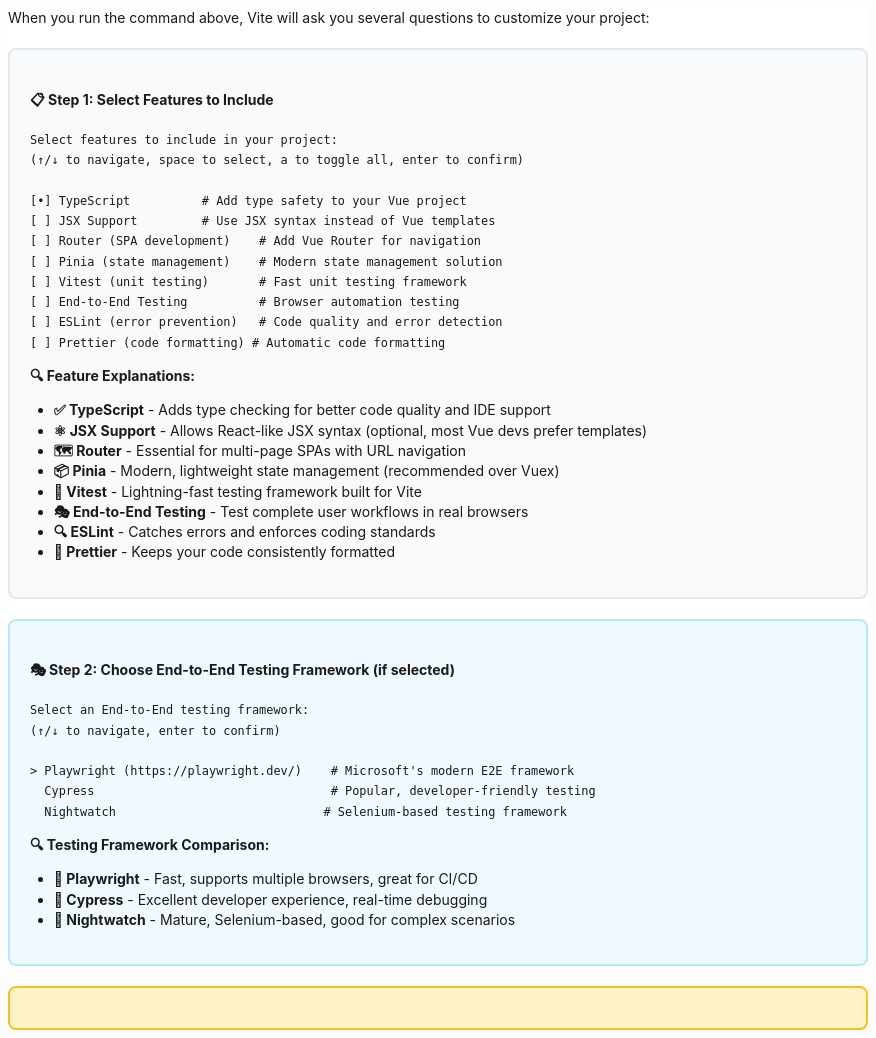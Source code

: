 When you run the command above, Vite will ask you several questions to customize your project:

<div style="background: #f8fafc; border: 2px solid #e2e8f0; border-radius: 8px; padding: 20px; margin: 20px 0;">

#### 📋 **Step 1: Select Features to Include**
```
Select features to include in your project:
(↑/↓ to navigate, space to select, a to toggle all, enter to confirm)

[•] TypeScript          # Add type safety to your Vue project
[ ] JSX Support         # Use JSX syntax instead of Vue templates  
[ ] Router (SPA development)    # Add Vue Router for navigation
[ ] Pinia (state management)    # Modern state management solution
[ ] Vitest (unit testing)       # Fast unit testing framework
[ ] End-to-End Testing          # Browser automation testing
[ ] ESLint (error prevention)   # Code quality and error detection
[ ] Prettier (code formatting) # Automatic code formatting
```

**🔍 Feature Explanations:**

- **✅ TypeScript** - Adds type checking for better code quality and IDE support
- **⚛️ JSX Support** - Allows React-like JSX syntax (optional, most Vue devs prefer templates)
- **🗺️ Router** - Essential for multi-page SPAs with URL navigation  
- **📦 Pinia** - Modern, lightweight state management (recommended over Vuex)
- **🧪 Vitest** - Lightning-fast testing framework built for Vite
- **🎭 End-to-End Testing** - Test complete user workflows in real browsers
- **🔍 ESLint** - Catches errors and enforces coding standards
- **💅 Prettier** - Keeps your code consistently formatted

</div>

<div style="background: #f0f9ff; border: 2px solid #bae6fd; border-radius: 8px; padding: 20px; margin: 20px 0;">

#### 🎭 **Step 2: Choose End-to-End Testing Framework** (if selected)
```
Select an End-to-End testing framework:
(↑/↓ to navigate, enter to confirm)

> Playwright (https://playwright.dev/)    # Microsoft's modern E2E framework
  Cypress                                 # Popular, developer-friendly testing
  Nightwatch                             # Selenium-based testing framework
```

**🔍 Testing Framework Comparison:**

- **🎪 Playwright** - Fast, supports multiple browsers, great for CI/CD
- **🌲 Cypress** - Excellent developer experience, real-time debugging  
- **🌙 Nightwatch** - Mature, Selenium-based, good for complex scenarios

</div>

<div style="background: #fef3c7; border: 2px solid #fbbf24; border-radius: 8px; padding: 20px; margin: 20px 0;">
